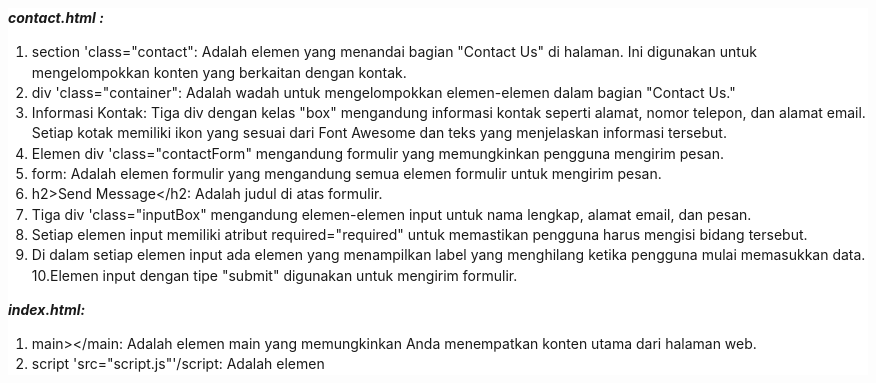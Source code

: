 ***contact.html :***
1.	section 'class="contact": Adalah elemen yang menandai bagian "Contact Us" di halaman. Ini digunakan untuk                  mengelompokkan konten yang berkaitan dengan kontak.
2.	div 'class="container": Adalah wadah untuk mengelompokkan elemen-elemen dalam bagian "Contact Us."
3.	Informasi Kontak:
    Tiga div dengan kelas "box" mengandung informasi kontak seperti alamat, nomor telepon, dan alamat email. Setiap kotak memiliki ikon yang sesuai dari Font Awesome dan teks yang menjelaskan informasi tersebut.
4. Elemen div 'class="contactForm" mengandung formulir yang memungkinkan pengguna mengirim pesan.
5. form: Adalah elemen formulir yang mengandung semua elemen formulir untuk mengirim pesan.
6. h2>Send Message</h2: Adalah judul di atas formulir.
7. Tiga div 'class="inputBox" mengandung elemen-elemen input untuk nama lengkap, alamat email, dan pesan.
8. Setiap elemen input memiliki atribut required="required" untuk memastikan pengguna harus mengisi bidang tersebut.
9. Di dalam setiap elemen input ada elemen <span> yang menampilkan label yang menghilang ketika pengguna mulai memasukkan     data.
10.Elemen input dengan tipe "submit" digunakan untuk mengirim formulir.

***index.html:***
1.	main></main: Adalah elemen main yang memungkinkan Anda menempatkan konten utama dari halaman web. 
2.	script 'src="script.js"'/script: Adalah elemen <script> yang menghubungkan ke berkas JavaScript eksternal dengan nama "'script.js." Ini mengindikasikan bahwa ada skrip JavaScript yang akan dijalankan untuk mengatur perilaku halaman. 
3.	footer: Adalah bagian bawah halaman web yang berisi informasi hak cipta. Seperti sebelumnya, elemen ini memiliki teks hak cipta "Copyright©2023 Design by: FOUR.U."

### 4.2 Code CSS
**About CSS**
![image](https://github.com/22091397022AdeliaSalsabila/2022A-Kelompok1/assets/144690329/9c3688e1-cb56-4da8-9475-89279470b624)
reset CSS yang menghilangkan margin dan padding default, serta mengatur kotak model (box-sizing) ke border-box. Ini juga mengatur  jenis huruf (font family secara default ke Poppins atau jenis huruf sans-serif.

 ![image](https://github.com/22091397022AdeliaSalsabila/2022A-Kelompok1/assets/144690329/42dc946c-61fe-4514-a0cc-a0543e0dd795)
Ini mengatur latar belakang halaman (background) ke warna abu-abu muda (#F8F4EA) dan mengatur tinggi minimal body ke 100% tinggi tampilan (viewport height).

 ![image](https://github.com/22091397022AdeliaSalsabila/2022A-Kelompok1/assets/144690329/42f6f9c1-924b-446b-9802-60b674874445)
Ini adalah gaya untuk elemen header situs. Ini mengatur latar belakang header, tinggi, dan berbagai atribut tampilan lainnya.
-	background-color: #FEFCF3 mengatur latar belakang header ke warna krem.
-	height: 65px mengatur tinggi header menjadi 65 piksel.
-	display: flex mengatur tampilan header menjadi tampilan fleksibel.
-	align-items: center dan justify-content: space-between mengatur penempatan item di dalam header secara vertikal di tengah dan secara horizontal dengan jarak yang sama di seluruh header.
-	box-shadow menambahkan bayangan bawah ke header.
-	max-width: 100% dan margin: auto mengatur header agar tidak melebihi lebar maksimum 100% dan tengah rata pada tampilan.
 